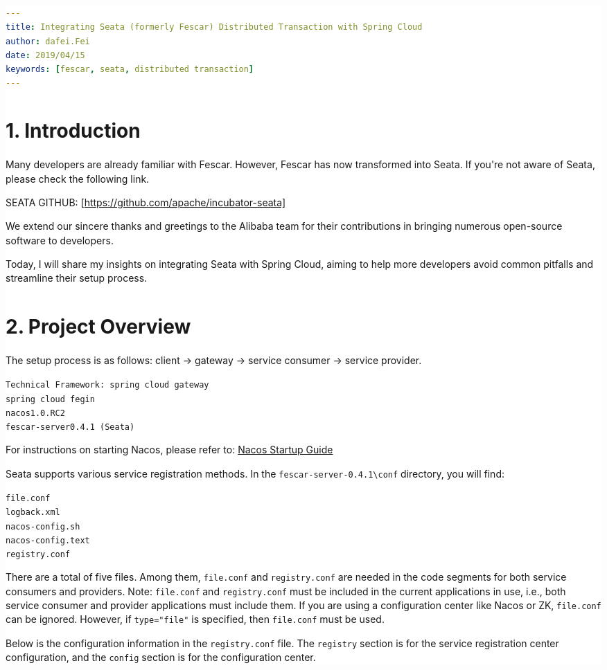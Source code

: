 ```yaml
---
title: Integrating Seata (formerly Fescar) Distributed Transaction with Spring Cloud
author: dafei.Fei
date: 2019/04/15
keywords: [fescar, seata, distributed transaction]
---
```


# 1. Introduction
Many developers are already familiar with Fescar. However, Fescar has now transformed into Seata. If you're not aware of Seata, please check the following link.

SEATA GITHUB: [https://github.com/apache/incubator-seata]

We extend our sincere thanks and greetings to the Alibaba team for their contributions in bringing numerous open-source software to developers.

Today, I will share my insights on integrating Seata with Spring Cloud, aiming to help more developers avoid common pitfalls and streamline their setup process.

# 2. Project Overview

The setup process is as follows: client -> gateway -> service consumer -> service provider.

```
Technical Framework: spring cloud gateway
spring cloud fegin
nacos1.0.RC2
fescar-server0.4.1 (Seata)
```

For instructions on starting Nacos, please refer to: [Nacos Startup Guide](https://nacos.io/zh-cn/docs/quick-start.html)

Seata supports various service registration methods. In the `fescar-server-0.4.1\conf` directory, you will find:

```
file.conf
logback.xml
nacos-config.sh
nacos-config.text
registry.conf
```

There are a total of five files. Among them, `file.conf` and `registry.conf` are needed in the code segments for both service consumers and providers. Note: `file.conf` and `registry.conf` must be included in the current applications in use, i.e., both service consumer and provider applications must include them. If you are using a configuration center like Nacos or ZK, `file.conf` can be ignored. However, if `type="file"` is specified, then `file.conf` must be used.

Below is the configuration information in the `registry.conf` file. The `registry` section is for the service registration center configuration, and the `config` section is for the configuration center.
